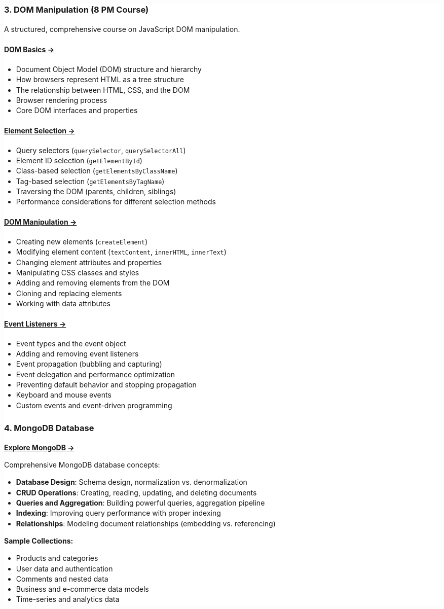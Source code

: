 ### 3. DOM Manipulation (8 PM Course)
A structured, comprehensive course on JavaScript DOM manipulation.

#### **[DOM Basics →](./8%20PM/DOM-Basics/)**
- Document Object Model (DOM) structure and hierarchy
- How browsers represent HTML as a tree structure
- The relationship between HTML, CSS, and the DOM
- Browser rendering process
- Core DOM interfaces and properties

#### **[Element Selection →](./8%20PM/Element-Selection/)**
- Query selectors (`querySelector`, `querySelectorAll`)
- Element ID selection (`getElementById`)
- Class-based selection (`getElementsByClassName`)
- Tag-based selection (`getElementsByTagName`)
- Traversing the DOM (parents, children, siblings)
- Performance considerations for different selection methods

#### **[DOM Manipulation →](./8%20PM/DOM-Manipulation/)**
- Creating new elements (`createElement`)
- Modifying element content (`textContent`, `innerHTML`, `innerText`)
- Changing element attributes and properties
- Manipulating CSS classes and styles
- Adding and removing elements from the DOM
- Cloning and replacing elements
- Working with data attributes

#### **[Event Listeners →](./8%20PM/Event-Listeners/)**
- Event types and the event object
- Adding and removing event listeners
- Event propagation (bubbling and capturing)
- Event delegation and performance optimization
- Preventing default behavior and stopping propagation
- Keyboard and mouse events
- Custom events and event-driven programming

### 4. MongoDB Database
**[Explore MongoDB →](./mongo_json/)**

Comprehensive MongoDB database concepts:
- **Database Design**: Schema design, normalization vs. denormalization
- **CRUD Operations**: Creating, reading, updating, and deleting documents
- **Queries and Aggregation**: Building powerful queries, aggregation pipeline
- **Indexing**: Improving query performance with proper indexing
- **Relationships**: Modeling document relationships (embedding vs. referencing)

**Sample Collections:**
- Products and categories
- User data and authentication
- Comments and nested data
- Business and e-commerce data models
- Time-series and analytics data
